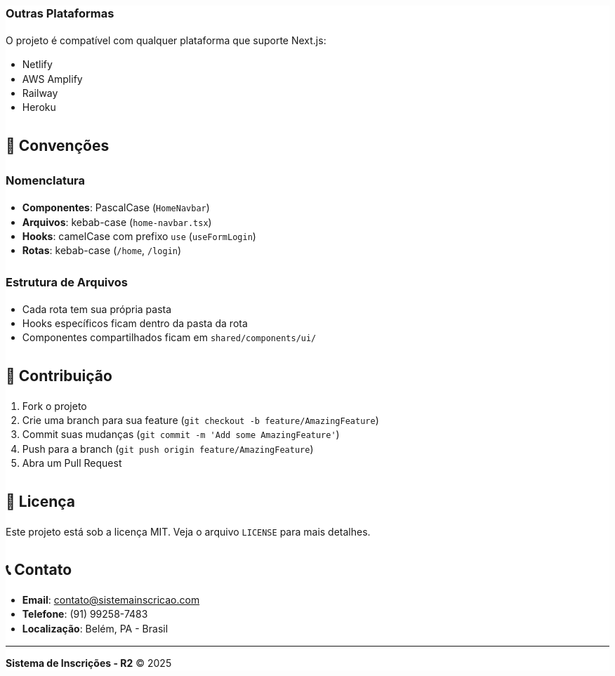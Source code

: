 ### Outras Plataformas

O projeto é compatível com qualquer plataforma que suporte Next.js:

- Netlify
- AWS Amplify
- Railway
- Heroku

## 📝 Convenções

### Nomenclatura

- **Componentes**: PascalCase (`HomeNavbar`)
- **Arquivos**: kebab-case (`home-navbar.tsx`)
- **Hooks**: camelCase com prefixo `use` (`useFormLogin`)
- **Rotas**: kebab-case (`/home`, `/login`)

### Estrutura de Arquivos

- Cada rota tem sua própria pasta
- Hooks específicos ficam dentro da pasta da rota
- Componentes compartilhados ficam em `shared/components/ui/`

## 🤝 Contribuição

1. Fork o projeto
2. Crie uma branch para sua feature (`git checkout -b feature/AmazingFeature`)
3. Commit suas mudanças (`git commit -m 'Add some AmazingFeature'`)
4. Push para a branch (`git push origin feature/AmazingFeature`)
5. Abra um Pull Request

## 📄 Licença

Este projeto está sob a licença MIT. Veja o arquivo `LICENSE` para mais detalhes.

## 📞 Contato

- **Email**: contato@sistemainscricao.com
- **Telefone**: (91) 99258-7483
- **Localização**: Belém, PA - Brasil

---

**Sistema de Inscrições - R2** © 2025
